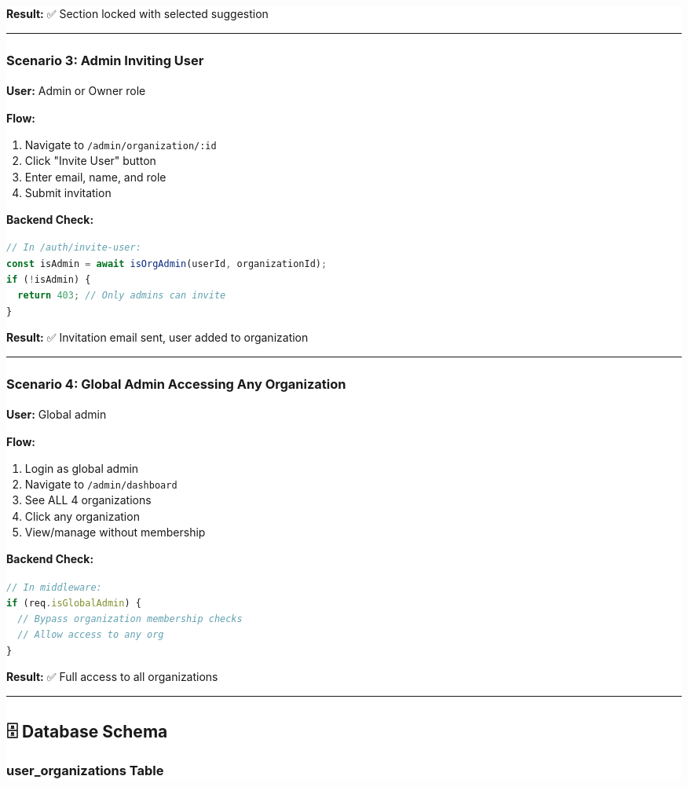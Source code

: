 **Result:** ✅ Section locked with selected suggestion

---

### Scenario 3: Admin Inviting User

**User:** Admin or Owner role

**Flow:**
1. Navigate to `/admin/organization/:id`
2. Click "Invite User" button
3. Enter email, name, and role
4. Submit invitation

**Backend Check:**
```javascript
// In /auth/invite-user:
const isAdmin = await isOrgAdmin(userId, organizationId);
if (!isAdmin) {
  return 403; // Only admins can invite
}
```

**Result:** ✅ Invitation email sent, user added to organization

---

### Scenario 4: Global Admin Accessing Any Organization

**User:** Global admin

**Flow:**
1. Login as global admin
2. Navigate to `/admin/dashboard`
3. See ALL 4 organizations
4. Click any organization
5. View/manage without membership

**Backend Check:**
```javascript
// In middleware:
if (req.isGlobalAdmin) {
  // Bypass organization membership checks
  // Allow access to any org
}
```

**Result:** ✅ Full access to all organizations

---

## 🗄️ Database Schema

### user_organizations Table
